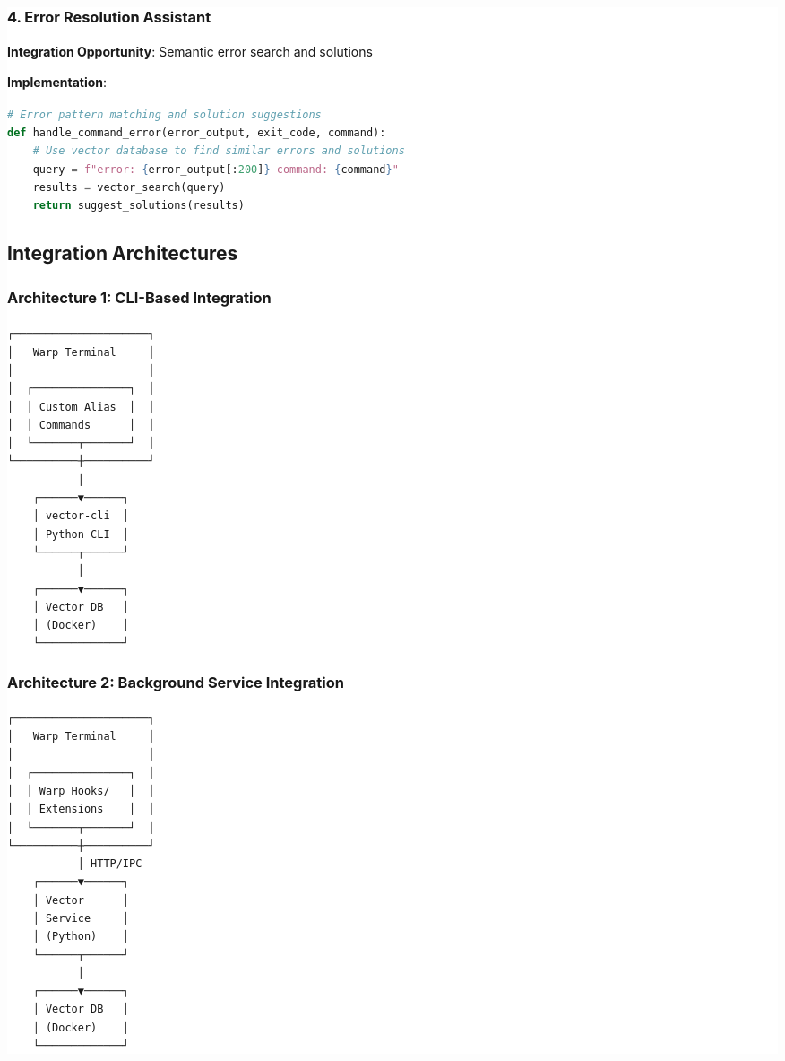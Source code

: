 ### 4. Error Resolution Assistant
**Integration Opportunity**: Semantic error search and solutions

**Implementation**:
```python
# Error pattern matching and solution suggestions
def handle_command_error(error_output, exit_code, command):
    # Use vector database to find similar errors and solutions
    query = f"error: {error_output[:200]} command: {command}"
    results = vector_search(query)
    return suggest_solutions(results)
```

## Integration Architectures

### Architecture 1: CLI-Based Integration
```
┌─────────────────────┐
│   Warp Terminal     │
│                     │
│  ┌───────────────┐  │
│  │ Custom Alias  │  │
│  │ Commands      │  │
│  └───────┬───────┘  │
└──────────┼──────────┘
           │
    ┌──────▼──────┐
    │ vector-cli  │
    │ Python CLI  │
    └──────┬──────┘
           │
    ┌──────▼──────┐
    │ Vector DB   │
    │ (Docker)    │
    └─────────────┘
```

### Architecture 2: Background Service Integration
```
┌─────────────────────┐
│   Warp Terminal     │
│                     │
│  ┌───────────────┐  │
│  │ Warp Hooks/   │  │
│  │ Extensions    │  │
│  └───────┬───────┘  │
└──────────┼──────────┘
           │ HTTP/IPC
    ┌──────▼──────┐
    │ Vector      │
    │ Service     │
    │ (Python)    │
    └──────┬──────┘
           │
    ┌──────▼──────┐
    │ Vector DB   │
    │ (Docker)    │
    └─────────────┘
```

